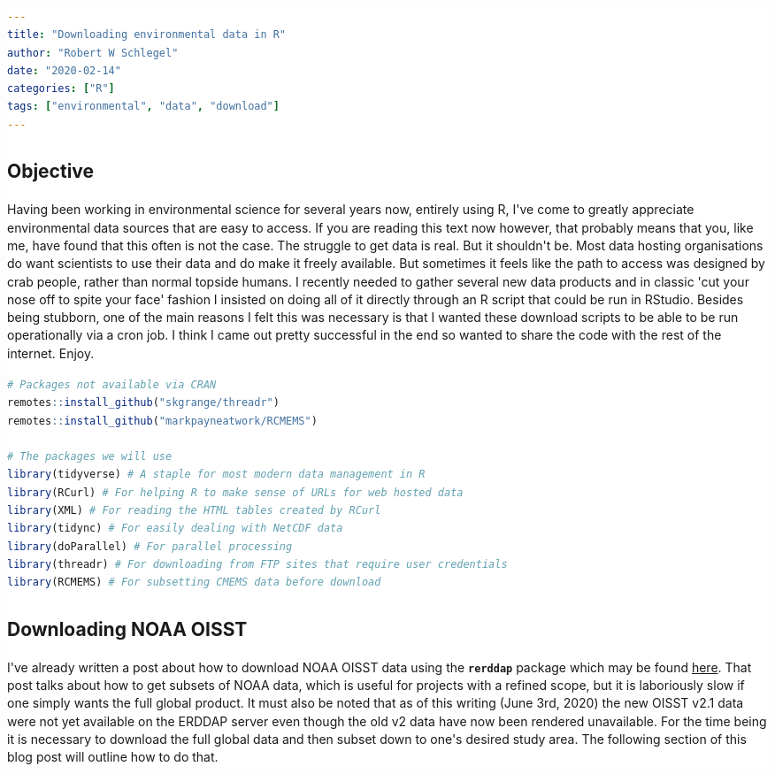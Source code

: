 ```yaml
---
title: "Downloading environmental data in R"
author: "Robert W Schlegel"
date: "2020-02-14"
categories: ["R"]
tags: ["environmental", "data", "download"]
---
```




## Objective

Having been working in environmental science for several years now, entirely using R, I've come to greatly appreciate environmental data sources that are easy to access. If you are reading this text now however, that probably means that you, like me, have found that this often is not the case. The struggle to get data is real. But it shouldn't be. Most data hosting organisations do want scientists to use their data and do make it freely available. But sometimes it feels like the path to access was designed by crab people, rather than normal topside humans. I recently needed to gather several new data products and in classic 'cut your nose off to spite your face' fashion I insisted on doing all of it directly through an R script that could be run in RStudio. Besides being stubborn, one of the main reasons I felt this was necessary is that I wanted these download scripts to be able to be run operationally via a cron job. I think I came out pretty successful in the end so wanted to share the code with the rest of the internet. Enjoy.


```r
# Packages not available via CRAN
remotes::install_github("skgrange/threadr")
remotes::install_github("markpayneatwork/RCMEMS")

# The packages we will use
library(tidyverse) # A staple for most modern data management in R
library(RCurl) # For helping R to make sense of URLs for web hosted data
library(XML) # For reading the HTML tables created by RCurl
library(tidync) # For easily dealing with NetCDF data
library(doParallel) # For parallel processing
library(threadr) # For downloading from FTP sites that require user credentials
library(RCMEMS) # For subsetting CMEMS data before download
```

## Downloading NOAA OISST

I've already written a post about how to download NOAA OISST data using the __`rerddap`__ package which may be found [here](https://robwschlegel.github.io/heatwaveR/articles/OISST_preparation.html). That post talks about how to get subsets of NOAA data, which is useful for projects with a refined scope, but it is laboriously slow if one simply wants the full global product. It must also be noted that as of this writing (June 3rd, 2020) the new OISST v2.1 data were not yet available on the ERDDAP server even though the old v2 data have now been rendered unavailable. For the time being it is necessary to download the full global data and then subset down to one's desired study area. The following section of this blog post will outline how to do that.
